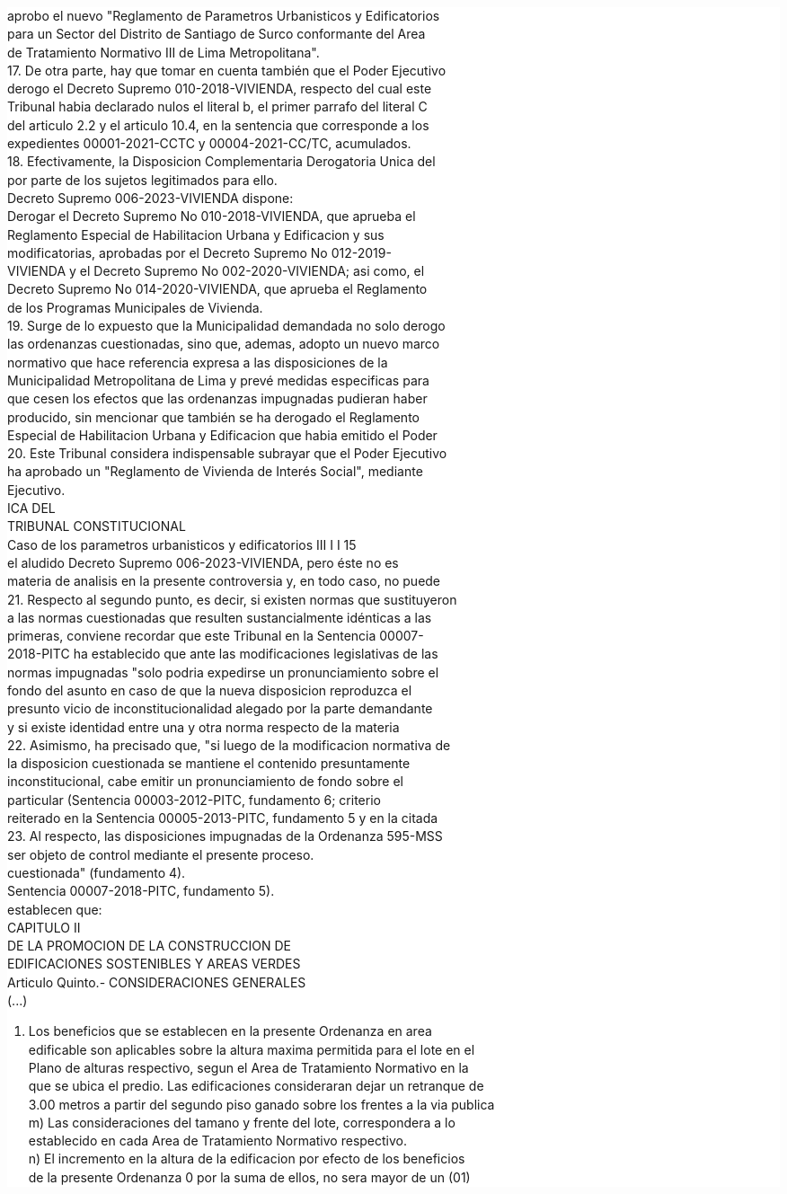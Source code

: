 aprobo el nuevo "Reglamento de Parametros Urbanisticos y Edificatorios  
para un Sector del Distrito de Santiago de Surco conformante del Area  
de Tratamiento Normativo III de Lima Metropolitana".  
17. De otra parte, hay que tomar en cuenta también que el Poder Ejecutivo  
derogo el Decreto Supremo 010-2018-VIVIENDA, respecto del cual este  
Tribunal habia declarado nulos el literal b, el primer parrafo del literal C  
del articulo 2.2 y el articulo 10.4, en la sentencia que corresponde a los  
expedientes 00001-2021-CCTC y 00004-2021-CC/TC, acumulados.  
18. Efectivamente, la Disposicion Complementaria Derogatoria Unica del  
por parte de los sujetos legitimados para ello.  
Decreto Supremo 006-2023-VIVIENDA dispone:  
Derogar el Decreto Supremo No 010-2018-VIVIENDA, que aprueba el  
Reglamento Especial de Habilitacion Urbana y Edificacion y sus  
modificatorias, aprobadas por el Decreto Supremo No 012-2019-  
VIVIENDA y el Decreto Supremo No 002-2020-VIVIENDA; asi como, el  
Decreto Supremo No 014-2020-VIVIENDA, que aprueba el Reglamento  
de los Programas Municipales de Vivienda.  
19. Surge de lo expuesto que la Municipalidad demandada no solo derogo  
las ordenanzas cuestionadas, sino que, ademas, adopto un nuevo marco  
normativo que hace referencia expresa a las disposiciones de la  
Municipalidad Metropolitana de Lima y prevé medidas especificas para  
que cesen los efectos que las ordenanzas impugnadas pudieran haber  
producido, sin mencionar que también se ha derogado el Reglamento  
Especial de Habilitacion Urbana y Edificacion que habia emitido el Poder  
20. Este Tribunal considera indispensable subrayar que el Poder Ejecutivo  
ha aprobado un "Reglamento de Vivienda de Interés Social", mediante  
Ejecutivo.  
ICA DEL  
TRIBUNAL CONSTITUCIONAL  
Caso de los parametros urbanisticos y edificatorios III I I 15  
el aludido Decreto Supremo 006-2023-VIVIENDA, pero éste no es  
materia de analisis en la presente controversia y, en todo caso, no puede  
21. Respecto al segundo punto, es decir, si existen normas que sustituyeron  
a las normas cuestionadas que resulten sustancialmente idénticas a las  
primeras, conviene recordar que este Tribunal en la Sentencia 00007-  
2018-PITC ha establecido que ante las modificaciones legislativas de las  
normas impugnadas "solo podria expedirse un pronunciamiento sobre el  
fondo del asunto en caso de que la nueva disposicion reproduzca el  
presunto vicio de inconstitucionalidad alegado por la parte demandante  
y si existe identidad entre una y otra norma respecto de la materia  
22. Asimismo, ha precisado que, "si luego de la modificacion normativa de  
la disposicion cuestionada se mantiene el contenido presuntamente  
inconstitucional, cabe emitir un pronunciamiento de fondo sobre el  
particular (Sentencia 00003-2012-PITC, fundamento 6; criterio  
reiterado en la Sentencia 00005-2013-PITC, fundamento 5 y en la citada  
23. Al respecto, las disposiciones impugnadas de la Ordenanza 595-MSS  
ser objeto de control mediante el presente proceso.  
cuestionada" (fundamento 4).  
Sentencia 00007-2018-PITC, fundamento 5).  
establecen que:  
CAPITULO II  
DE LA PROMOCION DE LA CONSTRUCCION DE  
EDIFICACIONES SOSTENIBLES Y AREAS VERDES  
Articulo Quinto.- CONSIDERACIONES GENERALES  
(...)  
1) Los beneficios que se establecen en la presente Ordenanza en area  
edificable son aplicables sobre la altura maxima permitida para el lote en el  
Plano de alturas respectivo, segun el Area de Tratamiento Normativo en la  
que se ubica el predio. Las edificaciones consideraran dejar un retranque de  
3.00 metros a partir del segundo piso ganado sobre los frentes a la via publica  
m) Las consideraciones del tamano y frente del lote, correspondera a lo  
establecido en cada Area de Tratamiento Normativo respectivo.  
n) El incremento en la altura de la edificacion por efecto de los beneficios  
de la presente Ordenanza 0 por la suma de ellos, no sera mayor de un (01)  